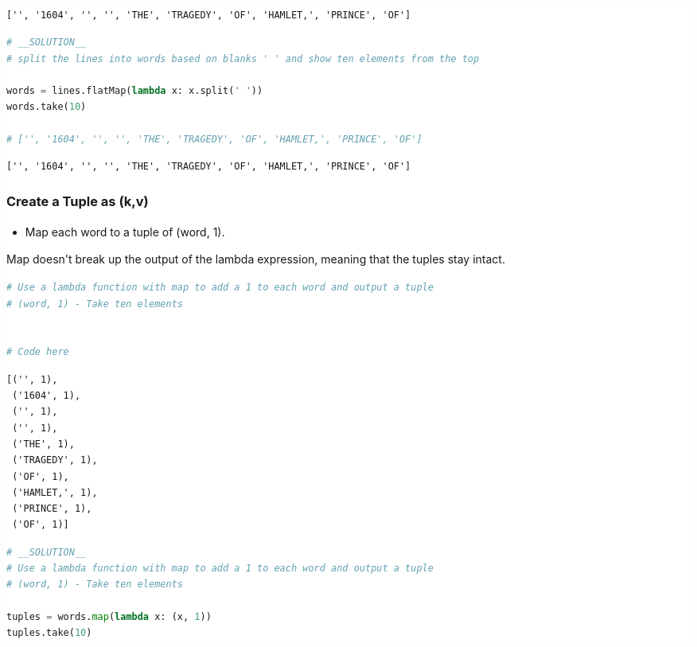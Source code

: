 


    ['', '1604', '', '', 'THE', 'TRAGEDY', 'OF', 'HAMLET,', 'PRINCE', 'OF']




```python
# __SOLUTION__ 
# split the lines into words based on blanks ' ' and show ten elements from the top 

words = lines.flatMap(lambda x: x.split(' '))
words.take(10)

# ['', '1604', '', '', 'THE', 'TRAGEDY', 'OF', 'HAMLET,', 'PRINCE', 'OF']
```




    ['', '1604', '', '', 'THE', 'TRAGEDY', 'OF', 'HAMLET,', 'PRINCE', 'OF']




### Create a Tuple as (k,v)

- Map each word to a tuple of (word, 1).

Map doesn't break up the output of the lambda expression, meaning that the tuples stay intact.


```python
# Use a lambda function with map to add a 1 to each word and output a tuple
# (word, 1) - Take ten elements


# Code here 
```




    [('', 1),
     ('1604', 1),
     ('', 1),
     ('', 1),
     ('THE', 1),
     ('TRAGEDY', 1),
     ('OF', 1),
     ('HAMLET,', 1),
     ('PRINCE', 1),
     ('OF', 1)]




```python
# __SOLUTION__ 
# Use a lambda function with map to add a 1 to each word and output a tuple
# (word, 1) - Take ten elements

tuples = words.map(lambda x: (x, 1))
tuples.take(10)

```
